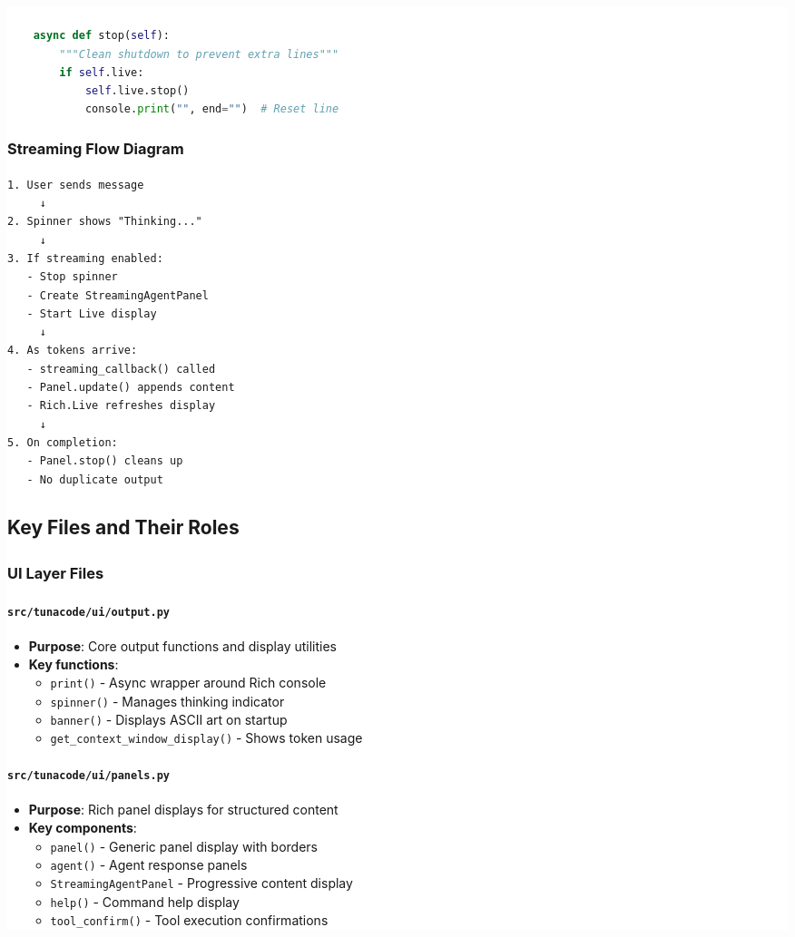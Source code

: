 ```python

    async def stop(self):
        """Clean shutdown to prevent extra lines"""
        if self.live:
            self.live.stop()
            console.print("", end="")  # Reset line
```

### Streaming Flow Diagram

```
1. User sends message
     ↓
2. Spinner shows "Thinking..."
     ↓
3. If streaming enabled:
   - Stop spinner
   - Create StreamingAgentPanel
   - Start Live display
     ↓
4. As tokens arrive:
   - streaming_callback() called
   - Panel.update() appends content
   - Rich.Live refreshes display
     ↓
5. On completion:
   - Panel.stop() cleans up
   - No duplicate output
```

## Key Files and Their Roles

### UI Layer Files

#### `src/tunacode/ui/output.py`
- **Purpose**: Core output functions and display utilities
- **Key functions**:
  - `print()` - Async wrapper around Rich console
  - `spinner()` - Manages thinking indicator
  - `banner()` - Displays ASCII art on startup
  - `get_context_window_display()` - Shows token usage

#### `src/tunacode/ui/panels.py`
- **Purpose**: Rich panel displays for structured content
- **Key components**:
  - `panel()` - Generic panel display with borders
  - `agent()` - Agent response panels
  - `StreamingAgentPanel` - Progressive content display
  - `help()` - Command help display
  - `tool_confirm()` - Tool execution confirmations
